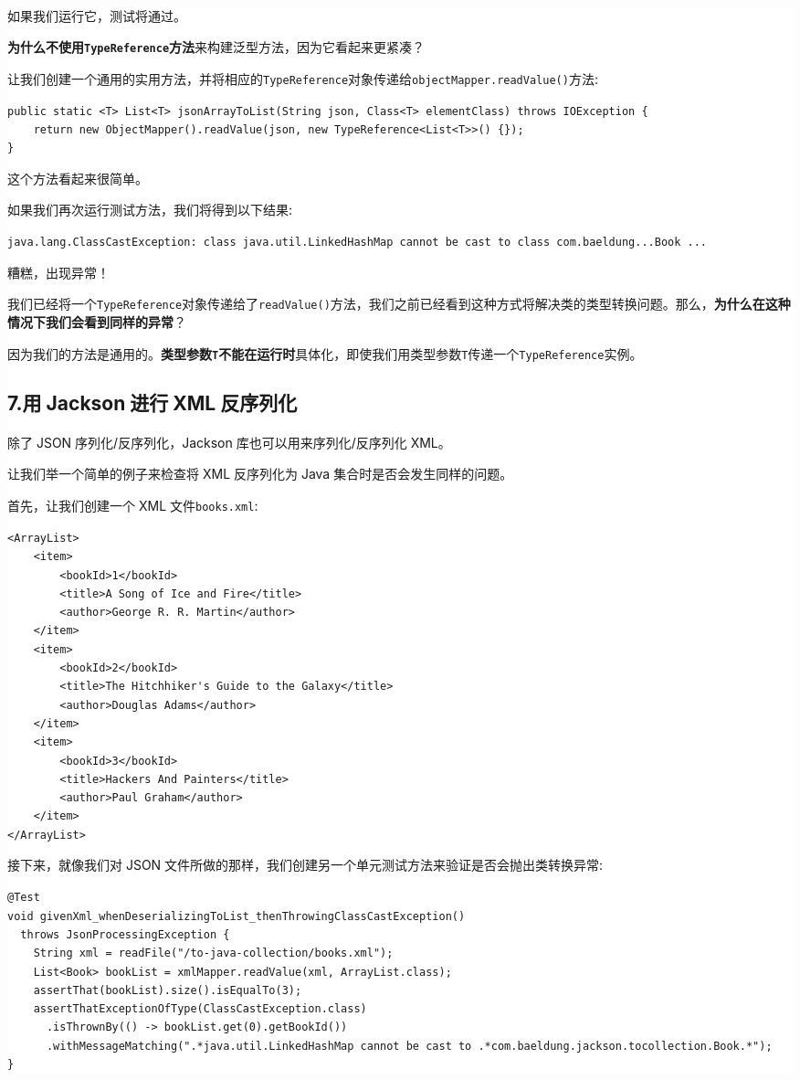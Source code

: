 如果我们运行它，测试将通过。

**为什么不使用`TypeReference`方法**来构建泛型方法，因为它看起来更紧凑？

让我们创建一个通用的实用方法，并将相应的`TypeReference`对象传递给`objectMapper.readValue()`方法:

```
public static <T> List<T> jsonArrayToList(String json, Class<T> elementClass) throws IOException {
    return new ObjectMapper().readValue(json, new TypeReference<List<T>>() {});
} 
```

这个方法看起来很简单。

如果我们再次运行测试方法，我们将得到以下结果:

```
java.lang.ClassCastException: class java.util.LinkedHashMap cannot be cast to class com.baeldung...Book ...
```

糟糕，出现异常！

我们已经将一个`TypeReference`对象传递给了`readValue()`方法，我们之前已经看到这种方式将解决类的类型转换问题。那么，**为什么在这种情况下我们会看到同样的异常**？

因为我们的方法是通用的。**类型参数`T`不能在运行时**具体化，即使我们用类型参数`T`传递一个`TypeReference`实例。

## 7.用 Jackson 进行 XML 反序列化

除了 JSON 序列化/反序列化，Jackson 库也可以用来序列化/反序列化 XML。

让我们举一个简单的例子来检查将 XML 反序列化为 Java 集合时是否会发生同样的问题。

首先，让我们创建一个 XML 文件`books.xml`:

```
<ArrayList>
    <item>
        <bookId>1</bookId>
        <title>A Song of Ice and Fire</title>
        <author>George R. R. Martin</author>
    </item>
    <item>
        <bookId>2</bookId>
        <title>The Hitchhiker's Guide to the Galaxy</title>
        <author>Douglas Adams</author>
    </item>
    <item>
        <bookId>3</bookId>
        <title>Hackers And Painters</title>
        <author>Paul Graham</author>
    </item>
</ArrayList> 
```

接下来，就像我们对 JSON 文件所做的那样，我们创建另一个单元测试方法来验证是否会抛出类转换异常:

```
@Test
void givenXml_whenDeserializingToList_thenThrowingClassCastException() 
  throws JsonProcessingException {
    String xml = readFile("/to-java-collection/books.xml");
    List<Book> bookList = xmlMapper.readValue(xml, ArrayList.class);
    assertThat(bookList).size().isEqualTo(3);
    assertThatExceptionOfType(ClassCastException.class)
      .isThrownBy(() -> bookList.get(0).getBookId())
      .withMessageMatching(".*java.util.LinkedHashMap cannot be cast to .*com.baeldung.jackson.tocollection.Book.*");
} 
```
